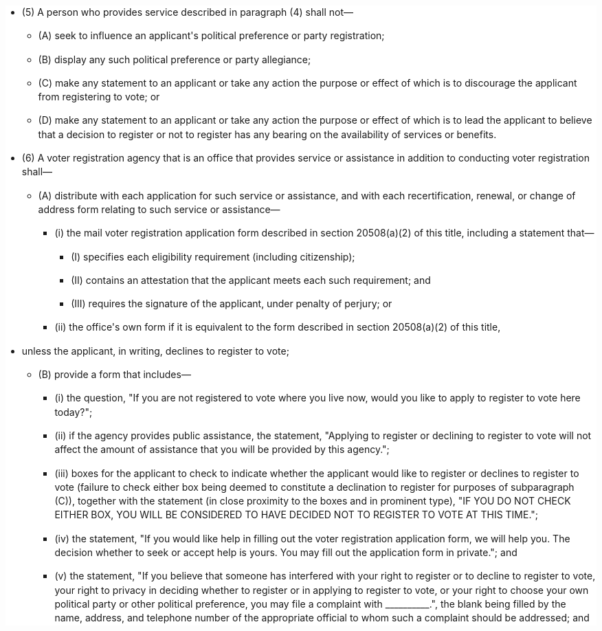 * (5) A person who provides service described in paragraph (4) shall not—

  * (A) seek to influence an applicant's political preference or party registration;

  * (B) display any such political preference or party allegiance;

  * (C) make any statement to an applicant or take any action the purpose or effect of which is to discourage the applicant from registering to vote; or

  * (D) make any statement to an applicant or take any action the purpose or effect of which is to lead the applicant to believe that a decision to register or not to register has any bearing on the availability of services or benefits.


* (6) A voter registration agency that is an office that provides service or assistance in addition to conducting voter registration shall—

  * (A) distribute with each application for such service or assistance, and with each recertification, renewal, or change of address form relating to such service or assistance—

    * (i) the mail voter registration application form described in section 20508(a)(2) of this title, including a statement that—

      * (I) specifies each eligibility requirement (including citizenship);

      * (II) contains an attestation that the applicant meets each such requirement; and

      * (III) requires the signature of the applicant, under penalty of perjury; or


    * (ii) the office's own form if it is equivalent to the form described in section 20508(a)(2) of this title,


* unless the applicant, in writing, declines to register to vote;

  * (B) provide a form that includes—

    * (i) the question, "If you are not registered to vote where you live now, would you like to apply to register to vote here today?";

    * (ii) if the agency provides public assistance, the statement, "Applying to register or declining to register to vote will not affect the amount of assistance that you will be provided by this agency.";

    * (iii) boxes for the applicant to check to indicate whether the applicant would like to register or declines to register to vote (failure to check either box being deemed to constitute a declination to register for purposes of subparagraph (C)), together with the statement (in close proximity to the boxes and in prominent type), "IF YOU DO NOT CHECK EITHER BOX, YOU WILL BE CONSIDERED TO HAVE DECIDED NOT TO REGISTER TO VOTE AT THIS TIME.";

    * (iv) the statement, "If you would like help in filling out the voter registration application form, we will help you. The decision whether to seek or accept help is yours. You may fill out the application form in private."; and

    * (v) the statement, "If you believe that someone has interfered with your right to register or to decline to register to vote, your right to privacy in deciding whether to register or in applying to register to vote, or your right to choose your own political party or other political preference, you may file a complaint with \_\_\_\_\_\_\_\_\_\_.", the blank being filled by the name, address, and telephone number of the appropriate official to whom such a complaint should be addressed; and
